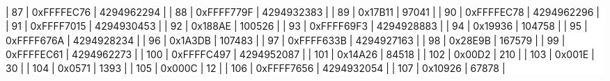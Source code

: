 |      87 | 0xFFFFEC76  |  4294962294 |
|      88 | 0xFFFF779F  |  4294932383 |
|      89 | 0x17B11     |       97041 |
|      90 | 0xFFFFEC78  |  4294962296 |
|      91 | 0xFFFF7015  |  4294930453 |
|      92 | 0x188AE     |      100526 |
|      93 | 0xFFFF69F3  |  4294928883 |
|      94 | 0x19936     |      104758 |
|      95 | 0xFFFF676A  |  4294928234 |
|      96 | 0x1A3DB     |      107483 |
|      97 | 0xFFFF633B  |  4294927163 |
|      98 | 0x28E9B     |      167579 |
|      99 | 0xFFFFEC61  |  4294962273 |
|     100 | 0xFFFFC497  |  4294952087 |
|     101 | 0x14A26     |       84518 |
|     102 | 0x00D2      |         210 |
|     103 | 0x001E      |          30 |
|     104 | 0x0571      |        1393 |
|     105 | 0x000C      |          12 |
|     106 | 0xFFFF7656  |  4294932054 |
|     107 | 0x10926     |       67878 |
